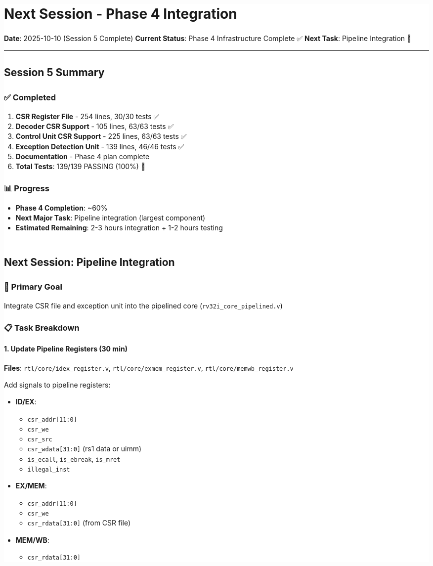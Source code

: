 # Next Session - Phase 4 Integration

**Date**: 2025-10-10 (Session 5 Complete)
**Current Status**: Phase 4 Infrastructure Complete ✅
**Next Task**: Pipeline Integration 🚧

---

## Session 5 Summary

### ✅ Completed
1. **CSR Register File** - 254 lines, 30/30 tests ✅
2. **Decoder CSR Support** - 105 lines, 63/63 tests ✅
3. **Control Unit CSR Support** - 225 lines, 63/63 tests ✅
4. **Exception Detection Unit** - 139 lines, 46/46 tests ✅
5. **Documentation** - Phase 4 plan complete
6. **Total Tests**: 139/139 PASSING (100%) 🎉

### 📊 Progress
- **Phase 4 Completion**: ~60%
- **Next Major Task**: Pipeline integration (largest component)
- **Estimated Remaining**: 2-3 hours integration + 1-2 hours testing

---

## Next Session: Pipeline Integration

### 🎯 Primary Goal
Integrate CSR file and exception unit into the pipelined core (`rv32i_core_pipelined.v`)

### 📋 Task Breakdown

#### 1. Update Pipeline Registers (30 min)
**Files**: `rtl/core/idex_register.v`, `rtl/core/exmem_register.v`, `rtl/core/memwb_register.v`

Add signals to pipeline registers:
- **ID/EX**:
  - `csr_addr[11:0]`
  - `csr_we`
  - `csr_src`
  - `csr_wdata[31:0]` (rs1 data or uimm)
  - `is_ecall`, `is_ebreak`, `is_mret`
  - `illegal_inst`

- **EX/MEM**:
  - `csr_addr[11:0]`
  - `csr_we`
  - `csr_rdata[31:0]` (from CSR file)

- **MEM/WB**:
  - `csr_rdata[31:0]`
